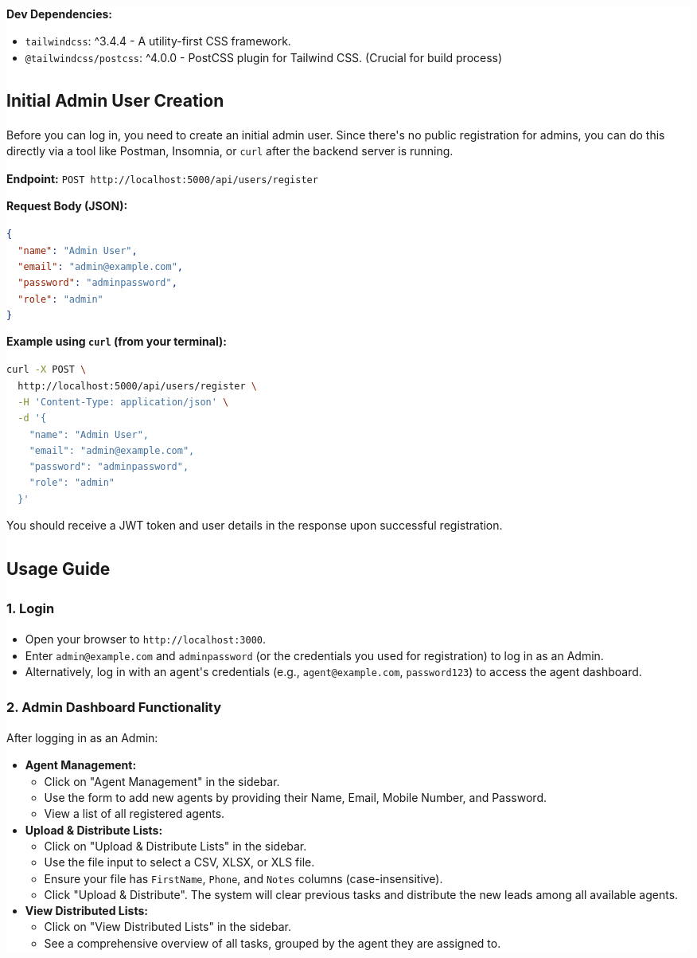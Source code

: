 **Dev Dependencies:**
* `tailwindcss`: ^3.4.4 - A utility-first CSS framework.
* `@tailwindcss/postcss`: ^4.0.0 - PostCSS plugin for Tailwind CSS. (Crucial for build process)

## Initial Admin User Creation

Before you can log in, you need to create an initial admin user. Since there's no public registration for admins, you can do this directly via a tool like Postman, Insomnia, or `curl` after the backend server is running.

**Endpoint:** `POST http://localhost:5000/api/users/register`

**Request Body (JSON):**
```json
{
  "name": "Admin User",
  "email": "admin@example.com",
  "password": "adminpassword",
  "role": "admin"
}
```

**Example using `curl` (from your terminal):**
```bash
curl -X POST \
  http://localhost:5000/api/users/register \
  -H 'Content-Type: application/json' \
  -d '{
    "name": "Admin User",
    "email": "admin@example.com",
    "password": "adminpassword",
    "role": "admin"
  }'
```
You should receive a JWT token and user details in the response upon successful registration.

## Usage Guide

### 1. Login

* Open your browser to `http://localhost:3000`.
* Enter `admin@example.com` and `adminpassword` (or the credentials you used for registration) to log in as an Admin.
* Alternatively, log in with an agent's credentials (e.g., `agent@example.com`, `password123`) to access the agent dashboard.

### 2. Admin Dashboard Functionality

After logging in as an Admin:

* **Agent Management:**
    * Click on "Agent Management" in the sidebar.
    * Use the form to add new agents by providing their Name, Email, Mobile Number, and Password.
    * View a list of all registered agents.
* **Upload & Distribute Lists:**
    * Click on "Upload & Distribute Lists" in the sidebar.
    * Use the file input to select a CSV, XLSX, or XLS file.
    * Ensure your file has `FirstName`, `Phone`, and `Notes` columns (case-insensitive).
    * Click "Upload & Distribute". The system will clear previous tasks and distribute the new leads among all available agents.
* **View Distributed Lists:**
    * Click on "View Distributed Lists" in the sidebar.
    * See a comprehensive overview of all tasks, grouped by the agent they are assigned to.
